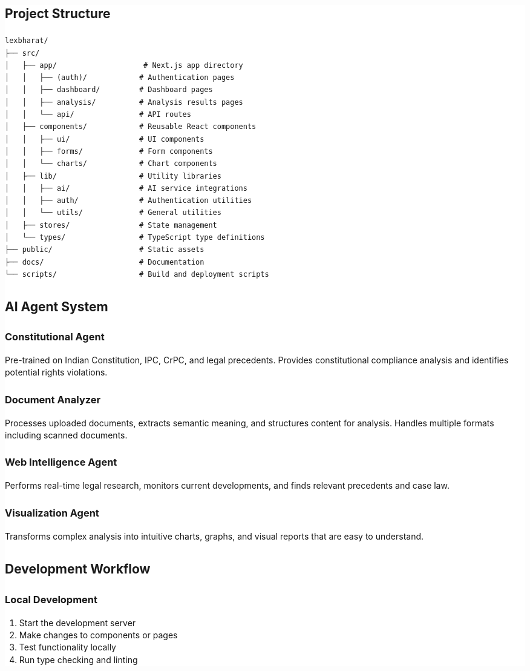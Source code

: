 ## Project Structure

```
lexbharat/
├── src/
│   ├── app/                    # Next.js app directory
│   │   ├── (auth)/            # Authentication pages
│   │   ├── dashboard/         # Dashboard pages
│   │   ├── analysis/          # Analysis results pages
│   │   └── api/               # API routes
│   ├── components/            # Reusable React components
│   │   ├── ui/                # UI components
│   │   ├── forms/             # Form components
│   │   └── charts/            # Chart components
│   ├── lib/                   # Utility libraries
│   │   ├── ai/                # AI service integrations
│   │   ├── auth/              # Authentication utilities
│   │   └── utils/             # General utilities
│   ├── stores/                # State management
│   └── types/                 # TypeScript type definitions
├── public/                    # Static assets
├── docs/                      # Documentation
└── scripts/                   # Build and deployment scripts
```

## AI Agent System

### Constitutional Agent
Pre-trained on Indian Constitution, IPC, CrPC, and legal precedents. Provides constitutional compliance analysis and identifies potential rights violations.

### Document Analyzer
Processes uploaded documents, extracts semantic meaning, and structures content for analysis. Handles multiple formats including scanned documents.

### Web Intelligence Agent
Performs real-time legal research, monitors current developments, and finds relevant precedents and case law.

### Visualization Agent
Transforms complex analysis into intuitive charts, graphs, and visual reports that are easy to understand.

## Development Workflow

### Local Development
1. Start the development server
2. Make changes to components or pages
3. Test functionality locally
4. Run type checking and linting
